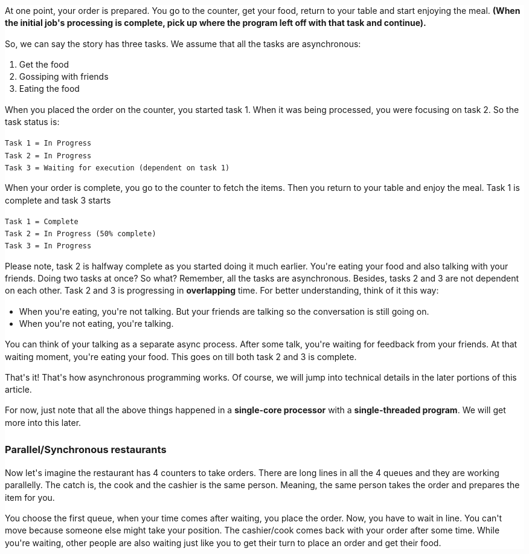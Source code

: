At one point, your order is prepared. You go to the counter, get your food, return to your table and start enjoying the meal. **(When the initial job's processing is complete, pick up where the program left off with that task and continue).**

So, we can say the story has three tasks. We assume that all the tasks are asynchronous:

1. Get the food
2. Gossiping with friends
3. Eating the food

When you placed the order on the counter, you started task 1. When it was being processed, you were focusing on task 2. So the task status is:

```
Task 1 = In Progress
Task 2 = In Progress
Task 3 = Waiting for execution (dependent on task 1)
```

When your order is complete, you go to the counter to fetch the items. Then you return to your table and enjoy the meal. Task 1 is complete and task 3 starts

```
Task 1 = Complete
Task 2 = In Progress (50% complete)
Task 3 = In Progress
```

Please note, task 2 is halfway complete as you started doing it much earlier. You're eating your food and also talking with your friends. Doing two tasks at once? So what? Remember, all the tasks are asynchronous. Besides, tasks 2 and 3 are not dependent on each other. Task 2 and 3 is progressing in **overlapping** time. For better understanding, think of it this way:

- When you're eating, you're not talking. But your friends are talking so the conversation is still going on.
- When you're not eating, you're talking.

You can think of your talking as a separate async process. After some talk, you're waiting for feedback from your friends. At that waiting moment, you're eating your food. This goes on till both task 2 and 3 is complete.

That's it! That's how asynchronous programming works. Of course, we will jump into technical details in the later portions of this article.

For now, just note that all the above things happened in a **single-core processor** with a **single-threaded program**. We will get more into this later.

### Parallel/Synchronous restaurants

Now let's imagine the restaurant has 4 counters to take orders. There are long lines in all the 4 queues and they are working parallelly. The catch is, the cook and the cashier is the same person. Meaning, the same person takes the order and prepares the item for you.

You choose the first queue, when your time comes after waiting, you place the order. Now, you have to wait in line. You can't move because someone else might take your position. The cashier/cook comes back with your order after some time. While you're waiting, other people are also waiting just like you to get their turn to place an order and get their food.
